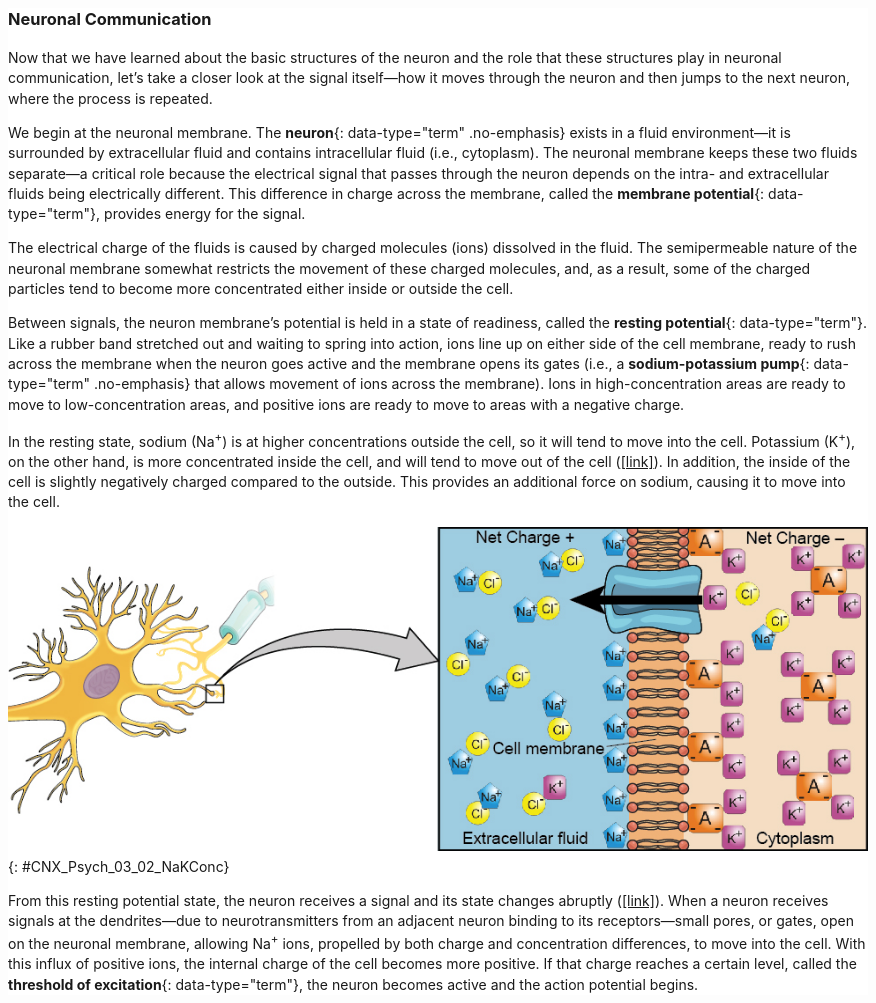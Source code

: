 ### Neuronal Communication

Now that we have learned about the basic structures of the neuron and the role that these structures play in neuronal communication, let’s take a closer look at the signal itself—how it moves through the neuron and then jumps to the next neuron, where the process is repeated.

We begin at the neuronal membrane. The **neuron**{: data-type="term" .no-emphasis} exists in a fluid environment—it is surrounded by extracellular fluid and contains intracellular fluid (i.e., cytoplasm). The neuronal membrane keeps these two fluids separate—a critical role because the electrical signal that passes through the neuron depends on the intra- and extracellular fluids being electrically different. This difference in charge across the membrane, called the **membrane potential**{: data-type="term"}, provides energy for the signal.

The electrical charge of the fluids is caused by charged molecules (ions) dissolved in the fluid. The semipermeable nature of the neuronal membrane somewhat restricts the movement of these charged molecules, and, as a result, some of the charged particles tend to become more concentrated either inside or outside the cell.

Between signals, the neuron membrane’s potential is held in a state of readiness, called the **resting potential**{: data-type="term"}. Like a rubber band stretched out and waiting to spring into action, ions line up on either side of the cell membrane, ready to rush across the membrane when the neuron goes active and the membrane opens its gates (i.e., a **sodium-potassium pump**{: data-type="term" .no-emphasis} that allows movement of ions across the membrane). Ions in high-concentration areas are ready to move to low-concentration areas, and positive ions are ready to move to areas with a negative charge.

In the resting state, sodium (Na<sup>+</sup>) is at higher concentrations outside the cell, so it will tend to move into the cell. Potassium (K<sup>+</sup>), on the other hand, is more concentrated inside the cell, and will tend to move out of the cell ([\[link\]](#CNX_Psych_03_02_NaKConc)). In addition, the inside of the cell is slightly negatively charged compared to the outside. This provides an additional force on sodium, causing it to move into the cell.

![A close-up illustration depicts the difference in charges across the cell membrane, and shows how Na+ and K+ cells concentrate more closely near the membrane.](../resources/CNX_Psych_03_02_NaKConc.jpg "At resting potential, Na+ (blue pentagons) is more highly concentrated outside the cell in the extracellular fluid (shown in blue), whereas K+ (purple squares) is more highly concentrated near the membrane in the cytoplasm or intracellular fluid. Other molecules, such as chloride ions (yellow circles) and negatively charged proteins (brown squares), help contribute to a positive net charge in the extracellular fluid and a negative net charge in the intracellular fluid."){: #CNX_Psych_03_02_NaKConc}

From this resting potential state, the neuron receives a signal and its state changes abruptly ([\[link\]](#CNX_Psych_03_02_ActionP)). When a neuron receives signals at the dendrites—due to neurotransmitters from an adjacent neuron binding to its receptors—small pores, or gates, open on the neuronal membrane, allowing Na<sup>+</sup> ions, propelled by both charge and concentration differences, to move into the cell. With this influx of positive ions, the internal charge of the cell becomes more positive. If that charge reaches a certain level, called the **threshold of excitation**{: data-type="term"}, the neuron becomes active and the action potential begins.


[1]: http://openstax.org/l/chospital